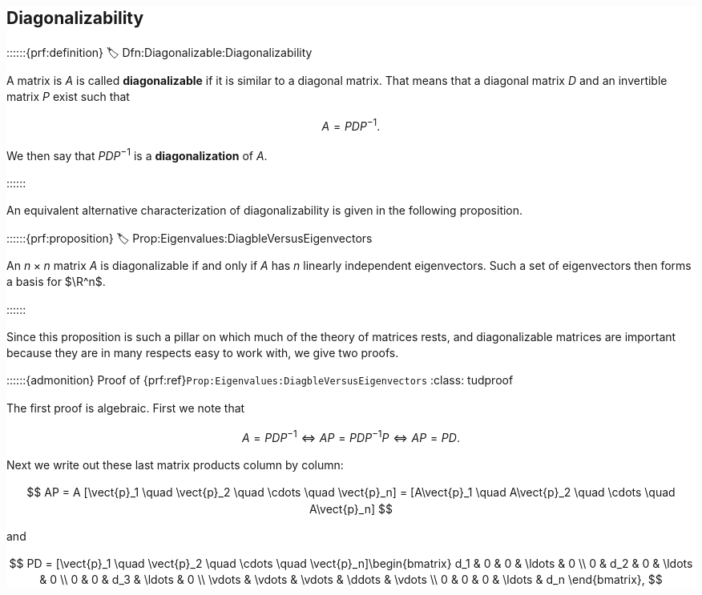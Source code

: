## Diagonalizability

::::::{prf:definition}
:label: Dfn:Diagonalizable:Diagonalizability

A matrix is $A$ is called **diagonalizable** if it is similar to a diagonal matrix. That means that a diagonal matrix $D$ and an invertible matrix $P$ exist such that

$$
A = PDP^{-1}.
$$

We then say that $PDP^{-1}$ is a **diagonalization** of $A$.

::::::

An equivalent alternative characterization of diagonalizability is given in the following proposition.

::::::{prf:proposition}
:label: Prop:Eigenvalues:DiagbleVersusEigenvectors

An $n \times n$  matrix $A$ is diagonalizable if and only if $A$ has $n$ linearly independent eigenvectors.
Such a set of eigenvectors then forms a basis for $\R^n$.

::::::

Since this proposition is such a pillar on which much of the theory of matrices rests, and diagonalizable matrices are important because they are in many respects easy to work with, we give two proofs.

::::::{admonition} Proof of&nbsp;{prf:ref}`Prop:Eigenvalues:DiagbleVersusEigenvectors`
:class: tudproof

The first proof is algebraic. First we note that

$$
A = PDP^{-1} \,\, \iff \,\, AP = PDP^{-1}P  \,\, \iff \,\, AP = PD.
$$

Next we write out these last matrix products column by column:

$$
AP = A [\vect{p}_1 \quad  \vect{p}_2 \quad \cdots \quad \vect{p}_n] =
[A\vect{p}_1 \quad  A\vect{p}_2 \quad  \cdots \quad  A\vect{p}_n]
$$

and

$$
PD = [\vect{p}_1 \quad  \vect{p}_2 \quad  \cdots \quad \vect{p}_n]\begin{bmatrix}
d_1 & 0 & 0  & \ldots & 0 \\
0 & d_2 & 0  & \ldots & 0 \\
0 &  0 & d_3 & \ldots & 0 \\
\vdots & \vdots & \vdots & \ddots & \vdots \\
0 & 0 & 0 & \ldots & d_n \end{bmatrix},
$$
